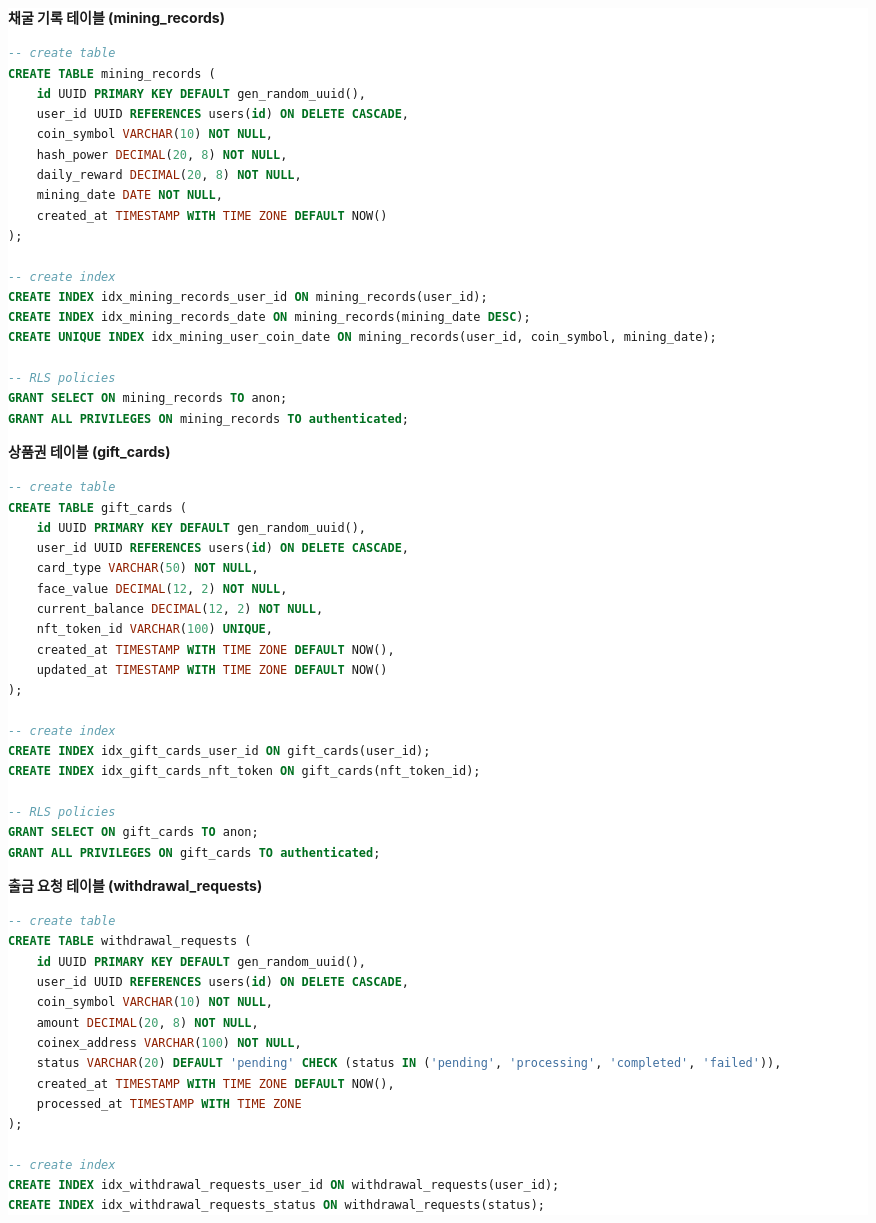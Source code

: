 **채굴 기록 테이블 (mining\_records)**

```sql
-- create table
CREATE TABLE mining_records (
    id UUID PRIMARY KEY DEFAULT gen_random_uuid(),
    user_id UUID REFERENCES users(id) ON DELETE CASCADE,
    coin_symbol VARCHAR(10) NOT NULL,
    hash_power DECIMAL(20, 8) NOT NULL,
    daily_reward DECIMAL(20, 8) NOT NULL,
    mining_date DATE NOT NULL,
    created_at TIMESTAMP WITH TIME ZONE DEFAULT NOW()
);

-- create index
CREATE INDEX idx_mining_records_user_id ON mining_records(user_id);
CREATE INDEX idx_mining_records_date ON mining_records(mining_date DESC);
CREATE UNIQUE INDEX idx_mining_user_coin_date ON mining_records(user_id, coin_symbol, mining_date);

-- RLS policies
GRANT SELECT ON mining_records TO anon;
GRANT ALL PRIVILEGES ON mining_records TO authenticated;
```

**상품권 테이블 (gift\_cards)**

```sql
-- create table
CREATE TABLE gift_cards (
    id UUID PRIMARY KEY DEFAULT gen_random_uuid(),
    user_id UUID REFERENCES users(id) ON DELETE CASCADE,
    card_type VARCHAR(50) NOT NULL,
    face_value DECIMAL(12, 2) NOT NULL,
    current_balance DECIMAL(12, 2) NOT NULL,
    nft_token_id VARCHAR(100) UNIQUE,
    created_at TIMESTAMP WITH TIME ZONE DEFAULT NOW(),
    updated_at TIMESTAMP WITH TIME ZONE DEFAULT NOW()
);

-- create index
CREATE INDEX idx_gift_cards_user_id ON gift_cards(user_id);
CREATE INDEX idx_gift_cards_nft_token ON gift_cards(nft_token_id);

-- RLS policies
GRANT SELECT ON gift_cards TO anon;
GRANT ALL PRIVILEGES ON gift_cards TO authenticated;
```

**출금 요청 테이블 (withdrawal\_requests)**

```sql
-- create table
CREATE TABLE withdrawal_requests (
    id UUID PRIMARY KEY DEFAULT gen_random_uuid(),
    user_id UUID REFERENCES users(id) ON DELETE CASCADE,
    coin_symbol VARCHAR(10) NOT NULL,
    amount DECIMAL(20, 8) NOT NULL,
    coinex_address VARCHAR(100) NOT NULL,
    status VARCHAR(20) DEFAULT 'pending' CHECK (status IN ('pending', 'processing', 'completed', 'failed')),
    created_at TIMESTAMP WITH TIME ZONE DEFAULT NOW(),
    processed_at TIMESTAMP WITH TIME ZONE
);

-- create index
CREATE INDEX idx_withdrawal_requests_user_id ON withdrawal_requests(user_id);
CREATE INDEX idx_withdrawal_requests_status ON withdrawal_requests(status);
```